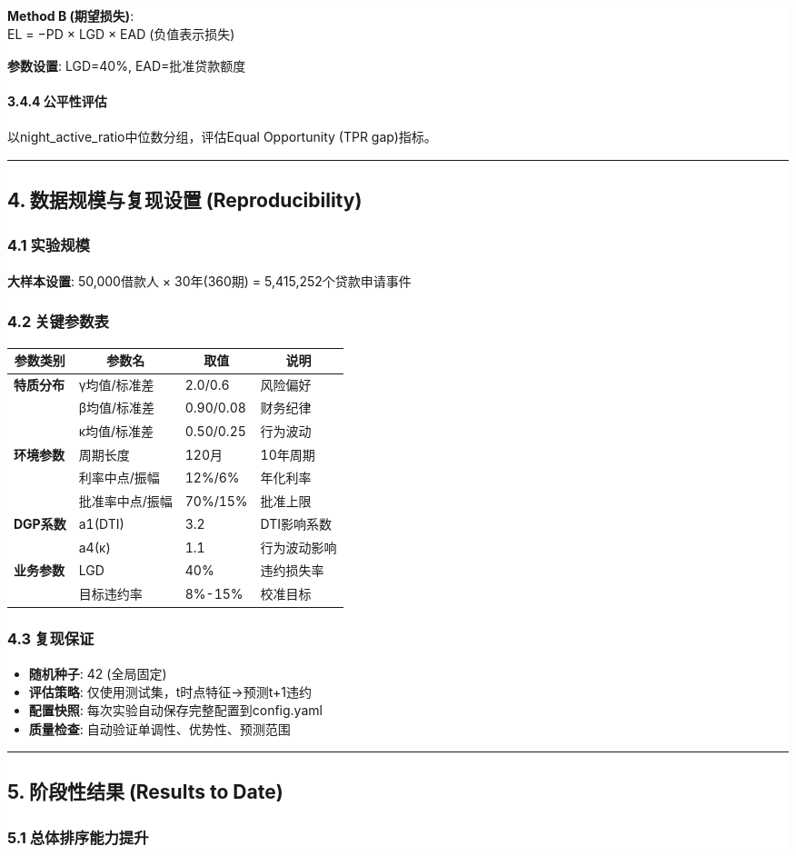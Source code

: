 **Method B (期望损失)**:  
EL = −PD × LGD × EAD (负值表示损失)

**参数设置**: LGD=40%, EAD=批准贷款额度

#### 3.4.4 公平性评估

以night_active_ratio中位数分组，评估Equal Opportunity (TPR gap)指标。

---

## 4. 数据规模与复现设置 (Reproducibility)

### 4.1 实验规模

**大样本设置**: 50,000借款人 × 30年(360期) = 5,415,252个贷款申请事件

### 4.2 关键参数表

| 参数类别 | 参数名 | 取值 | 说明 |
|----------|--------|------|------|
| **特质分布** | γ均值/标准差 | 2.0/0.6 | 风险偏好 |
| | β均值/标准差 | 0.90/0.08 | 财务纪律 |
| | κ均值/标准差 | 0.50/0.25 | 行为波动 |
| **环境参数** | 周期长度 | 120月 | 10年周期 |
| | 利率中点/振幅 | 12%/6% | 年化利率 |
| | 批准率中点/振幅 | 70%/15% | 批准上限 |
| **DGP系数** | a1(DTI) | 3.2 | DTI影响系数 |
| | a4(κ) | 1.1 | 行为波动影响 |
| **业务参数** | LGD | 40% | 违约损失率 |
| | 目标违约率 | 8%-15% | 校准目标 |

### 4.3 复现保证

- **随机种子**: 42 (全局固定)
- **评估策略**: 仅使用测试集，t时点特征→预测t+1违约
- **配置快照**: 每次实验自动保存完整配置到config.yaml
- **质量检查**: 自动验证单调性、优势性、预测范围

---

## 5. 阶段性结果 (Results to Date)

### 5.1 总体排序能力提升
